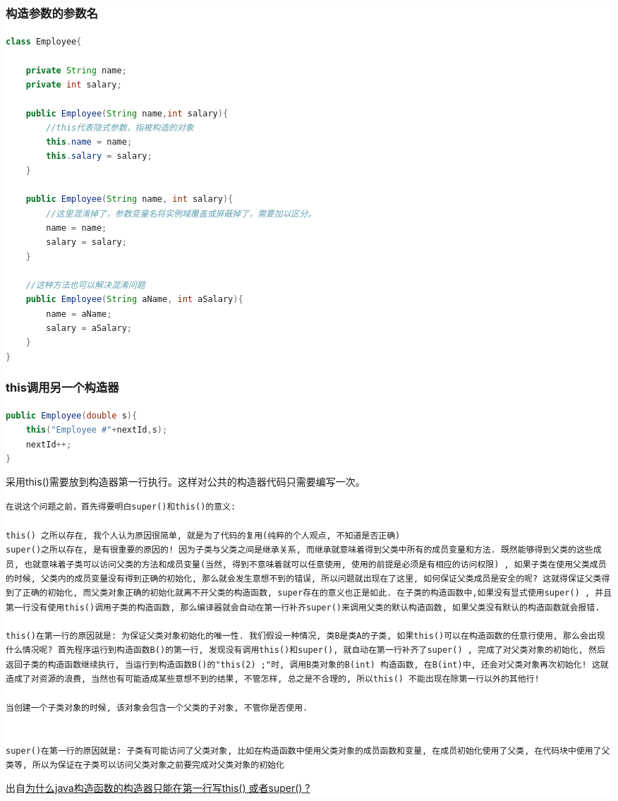 
### 构造参数的参数名
```java
class Employee{

    private String name;
    private int salary;

    public Employee(String name,int salary){
        //this代表隐式参数，指被构造的对象
        this.name = name;
        this.salary = salary;
    }

    public Employee(String name, int salary){
        //这里混淆掉了，参数变量名将实例域覆盖或屏蔽掉了，需要加以区分。
        name = name;
        salary = salary;
    }

    //这种方法也可以解决混淆问题
    public Employee(String aName, int aSalary){
        name = aName;
        salary = aSalary;
    }
}
```
### this调用另一个构造器
```java
public Employee(double s){
    this("Employee #"+nextId,s);
    nextId++;
}
```
采用this()需要放到构造器第一行执行。这样对公共的构造器代码只需要编写一次。  
```
在说这个问题之前，首先得要明白super()和this()的意义:

this() 之所以存在, 我个人认为原因很简单, 就是为了代码的复用(纯粹的个人观点, 不知道是否正确)
super()之所以存在, 是有很重要的原因的! 因为子类与父类之间是继承关系, 而继承就意味着得到父类中所有的成员变量和方法. 既然能够得到父类的这些成员, 也就意味着子类可以访问父类的方法和成员变量(当然, 得到不意味着就可以任意使用, 使用的前提是必须是有相应的访问权限) , 如果子类在使用父类成员的时候, 父类内的成员变量没有得到正确的初始化, 那么就会发生意想不到的错误, 所以问题就出现在了这里, 如何保证父类成员是安全的呢? 这就得保证父类得到了正确的初始化, 而父类对象正确的初始化就离不开父类的构造函数, super存在的意义也正是如此. 在子类的构造函数中,如果没有显式使用super() , 并且第一行没有使用this()调用子类的构造函数, 那么编译器就会自动在第一行补齐super()来调用父类的默认构造函数, 如果父类没有默认的构造函数就会报错.

this()在第一行的原因就是: 为保证父类对象初始化的唯一性. 我们假设一种情况, 类B是类A的子类, 如果this()可以在构造函数的任意行使用, 那么会出现什么情况呢? 首先程序运行到构造函数B()的第一行, 发现没有调用this()和super(), 就自动在第一行补齐了super() , 完成了对父类对象的初始化, 然后返回子类的构造函数继续执行, 当运行到构造函数B()的"this(2) ;"时, 调用B类对象的B(int) 构造函数, 在B(int)中, 还会对父类对象再次初始化! 这就造成了对资源的浪费, 当然也有可能造成某些意想不到的结果, 不管怎样, 总之是不合理的, 所以this() 不能出现在除第一行以外的其他行!

当创建一个子类对象的时候, 该对象会包含一个父类的子对象, 不管你是否使用.


super()在第一行的原因就是: 子类有可能访问了父类对象, 比如在构造函数中使用父类对象的成员函数和变量, 在成员初始化使用了父类, 在代码块中使用了父类等, 所以为保证在子类可以访问父类对象之前要完成对父类对象的初始化
```
出自[为什么java构造函数的构造器只能在第一行写this() 或者super() ?](http://www.cnblogs.com/iamzhoug37/p/4372934.html)
